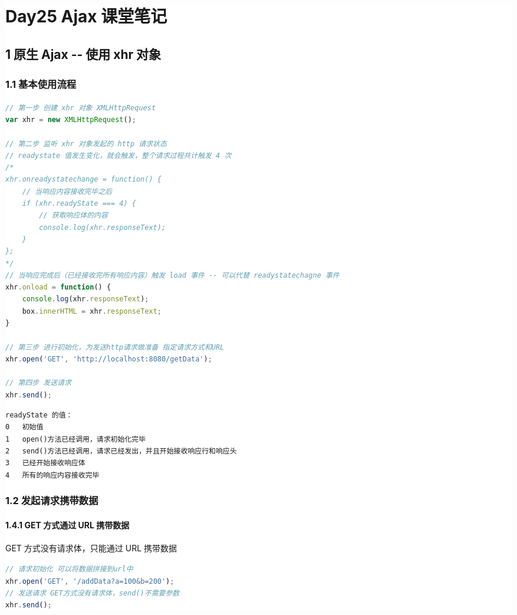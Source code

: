 # Day25  Ajax  课堂笔记

## 1 原生 Ajax -- 使用 xhr 对象

### 1.1 基本使用流程

```js
// 第一步 创建 xhr 对象 XMLHttpRequest
var xhr = new XMLHttpRequest();

// 第二步 监听 xhr 对象发起的 http 请求状态
// readystate 值发生变化，就会触发，整个请求过程共计触发 4 次
/*
xhr.onreadystatechange = function() {
    // 当响应内容接收完毕之后
    if (xhr.readyState === 4) {
        // 获取响应体的内容
        console.log(xhr.responseText);
    }
};
*/
// 当响应完成后（已经接收完所有响应内容）触发 load 事件 -- 可以代替 readystatechagne 事件
xhr.onload = function() {
    console.log(xhr.responseText);
    box.innerHTML = xhr.responseText;
}

// 第三步 进行初始化，为发送http请求做准备 指定请求方式和URL
xhr.open('GET', 'http://localhost:8080/getData');

// 第四步 发送请求
xhr.send();
```

```
readyState 的值：
0	初始值
1   open()方法已经调用，请求初始化完毕
2   send()方法已经调用，请求已经发出，并且开始接收响应行和响应头
3   已经开始接收响应体
4   所有的响应内容接收完毕
```



### 1.2 发起请求携带数据

#### 1.4.1 GET 方式通过 URL 携带数据

GET 方式没有请求体，只能通过 URL 携带数据

```js
// 请求初始化 可以将数据拼接到url中
xhr.open('GET', '/addData?a=100&b=200');
// 发送请求 GET方式没有请求体，send()不需要参数
xhr.send();
```
